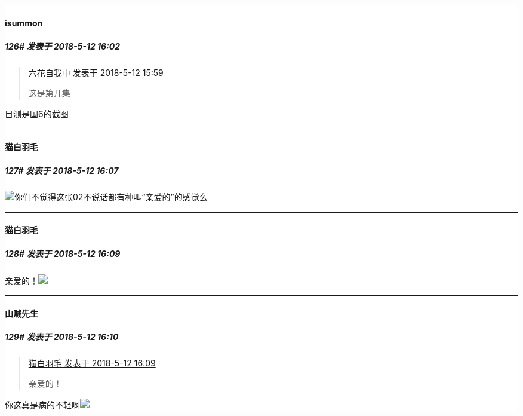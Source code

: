




*****

####  isummon  
##### 126#       发表于 2018-5-12 16:02



<blockquote><a href="httphttps://bbs.saraba1st.com/2b/forum.php?mod=redirect&amp;goto=findpost&amp;pid=39569615&amp;ptid=1651982" target="_blank">六花自我中 发表于 2018-5-12 15:59</a>

这是第几集</blockquote>
目测是国6的截图







*****

####  猫白羽毛  
##### 127#       发表于 2018-5-12 16:07



<img src="https://static.saraba1st.com/image/smiley/face2017/037.png" referrerpolicy="no-referrer">你们不觉得这张02不说话都有种叫“亲爱的”的感觉么







*****

####  猫白羽毛  
##### 128#       发表于 2018-5-12 16:09




亲爱的！<img src="https://static.saraba1st.com/image/smiley/face2017/072.png" referrerpolicy="no-referrer">







*****

####  山贼先生  
##### 129#       发表于 2018-5-12 16:10



<blockquote><a href="httphttps://bbs.saraba1st.com/2b/forum.php?mod=redirect&amp;goto=findpost&amp;pid=39569695&amp;ptid=1651982" target="_blank">猫白羽毛 发表于 2018-5-12 16:09</a>

亲爱的！</blockquote>
你这真是病的不轻啊<img src="https://static.saraba1st.com/image/smiley/face2017/067.png" referrerpolicy="no-referrer">
